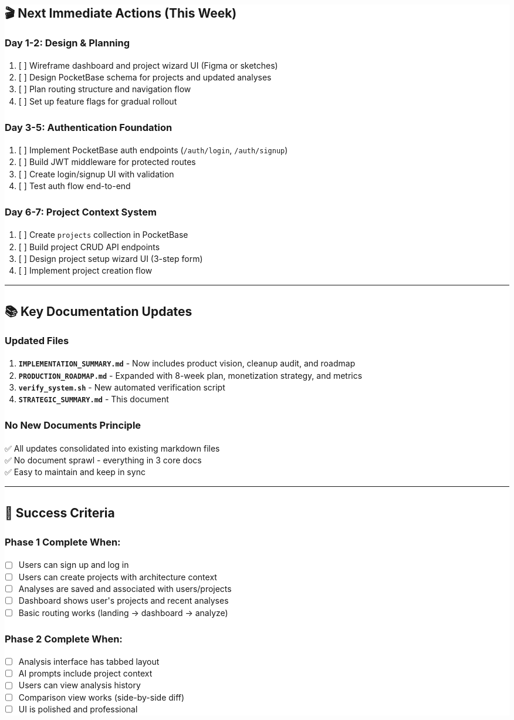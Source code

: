 ## 🎬 Next Immediate Actions (This Week)

### Day 1-2: Design & Planning
1. [ ] Wireframe dashboard and project wizard UI (Figma or sketches)
2. [ ] Design PocketBase schema for projects and updated analyses
3. [ ] Plan routing structure and navigation flow
4. [ ] Set up feature flags for gradual rollout

### Day 3-5: Authentication Foundation
1. [ ] Implement PocketBase auth endpoints (`/auth/login`, `/auth/signup`)
2. [ ] Build JWT middleware for protected routes
3. [ ] Create login/signup UI with validation
4. [ ] Test auth flow end-to-end

### Day 6-7: Project Context System
1. [ ] Create `projects` collection in PocketBase
2. [ ] Build project CRUD API endpoints
3. [ ] Design project setup wizard UI (3-step form)
4. [ ] Implement project creation flow

---

## 📚 Key Documentation Updates

### Updated Files
1. **`IMPLEMENTATION_SUMMARY.md`** - Now includes product vision, cleanup audit, and roadmap
2. **`PRODUCTION_ROADMAP.md`** - Expanded with 8-week plan, monetization strategy, and metrics
3. **`verify_system.sh`** - New automated verification script
4. **`STRATEGIC_SUMMARY.md`** - This document

### No New Documents Principle
✅ All updates consolidated into existing markdown files  
✅ No document sprawl - everything in 3 core docs  
✅ Easy to maintain and keep in sync

---

## 🎯 Success Criteria

### Phase 1 Complete When:
- [ ] Users can sign up and log in
- [ ] Users can create projects with architecture context
- [ ] Analyses are saved and associated with users/projects
- [ ] Dashboard shows user's projects and recent analyses
- [ ] Basic routing works (landing → dashboard → analyze)

### Phase 2 Complete When:
- [ ] Analysis interface has tabbed layout
- [ ] AI prompts include project context
- [ ] Users can view analysis history
- [ ] Comparison view works (side-by-side diff)
- [ ] UI is polished and professional
